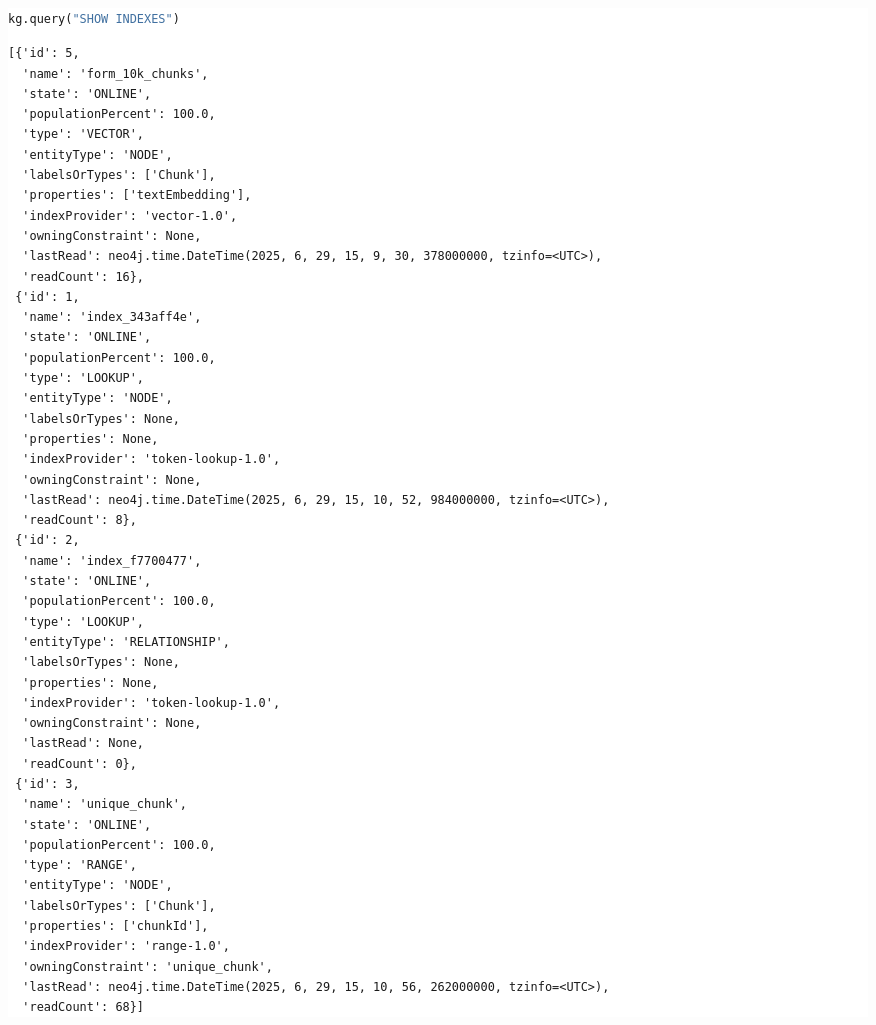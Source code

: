 


```python
kg.query("SHOW INDEXES")
```




    [{'id': 5,
      'name': 'form_10k_chunks',
      'state': 'ONLINE',
      'populationPercent': 100.0,
      'type': 'VECTOR',
      'entityType': 'NODE',
      'labelsOrTypes': ['Chunk'],
      'properties': ['textEmbedding'],
      'indexProvider': 'vector-1.0',
      'owningConstraint': None,
      'lastRead': neo4j.time.DateTime(2025, 6, 29, 15, 9, 30, 378000000, tzinfo=<UTC>),
      'readCount': 16},
     {'id': 1,
      'name': 'index_343aff4e',
      'state': 'ONLINE',
      'populationPercent': 100.0,
      'type': 'LOOKUP',
      'entityType': 'NODE',
      'labelsOrTypes': None,
      'properties': None,
      'indexProvider': 'token-lookup-1.0',
      'owningConstraint': None,
      'lastRead': neo4j.time.DateTime(2025, 6, 29, 15, 10, 52, 984000000, tzinfo=<UTC>),
      'readCount': 8},
     {'id': 2,
      'name': 'index_f7700477',
      'state': 'ONLINE',
      'populationPercent': 100.0,
      'type': 'LOOKUP',
      'entityType': 'RELATIONSHIP',
      'labelsOrTypes': None,
      'properties': None,
      'indexProvider': 'token-lookup-1.0',
      'owningConstraint': None,
      'lastRead': None,
      'readCount': 0},
     {'id': 3,
      'name': 'unique_chunk',
      'state': 'ONLINE',
      'populationPercent': 100.0,
      'type': 'RANGE',
      'entityType': 'NODE',
      'labelsOrTypes': ['Chunk'],
      'properties': ['chunkId'],
      'indexProvider': 'range-1.0',
      'owningConstraint': 'unique_chunk',
      'lastRead': neo4j.time.DateTime(2025, 6, 29, 15, 10, 56, 262000000, tzinfo=<UTC>),
      'readCount': 68}]
